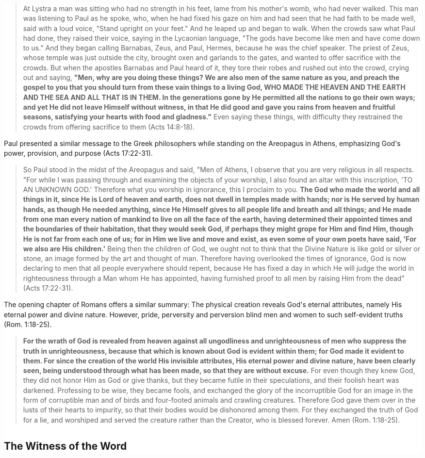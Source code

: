 > At Lystra a man was sitting who had no strength in his feet, lame from his mother's womb, who had never walked. This man was listening to Paul as he spoke, who, when he had fixed his gaze on him and had seen that he had faith to be made well, said with a loud voice, "Stand upright on your feet." And he leaped up and began to walk. When the crowds saw what Paul had done, they raised their voice, saying in the Lycaonian language, "The gods have become like men and have come down to us." And they began calling Barnabas, Zeus, and Paul, Hermes, because he was the chief speaker. The priest of Zeus, whose temple was just outside the city, brought oxen and garlands to the gates, and wanted to offer sacrifice with the crowds. But when the apostles Barnabas and Paul heard of it, they tore their robes and rushed out into the crowd, crying out and saying, **"Men, why are you doing these things? We are also men of the same nature as you, and preach the gospel to you that you should turn from these vain things to a living God, WHO MADE THE HEAVEN AND THE EARTH AND THE SEA AND ALL THAT IS IN THEM. In the generations gone by He permitted all the nations to go their own ways; and yet He did not leave Himself without witness, in that He did good and gave you rains from heaven and fruitful seasons, satisfying your hearts with food and gladness."** Even saying these things, with difficulty they restrained the crowds from offering sacrifice to them (Acts 14:8-18).

Paul presented a similar message to the Greek philosophers while standing on the Areopagus in Athens, emphasizing God's power, provision, and purpose (Acts 17:22-31).

> So Paul stood in the midst of the Areopagus and said, "Men of Athens, I observe that you are very religious in all respects. "For while I was passing through and examining the objects of your worship, I also found an altar with this inscription, 'TO AN UNKNOWN GOD.' Therefore what you worship in ignorance, this I proclaim to you. **The God who made the world and all things in it, since He is Lord of heaven and earth, does not dwell in temples made with hands; nor is He served by human hands, as though He needed anything, since He Himself gives to all people life and breath and all things; and He made from one man every nation of mankind to live on all the face of the earth, having determined their appointed times and the boundaries of their habitation, that they would seek God, if perhaps they might grope for Him and find Him, though He is not far from each one of us; for in Him we live and move and exist, as even some of your own poets have said, 'For we also are His children.'** Being then the children of God, we ought not to think that the Divine Nature is like gold or silver or stone, an image formed by the art and thought of man. Therefore having overlooked the times of ignorance, God is now declaring to men that all people everywhere should repent, because He has fixed a day in which He will judge the world in righteousness through a Man whom He has appointed, having furnished proof to all men by raising Him from the dead" (Acts 17:22-31).

The opening chapter of Romans offers a similar summary: The physical creation reveals God's eternal attributes, namely His eternal power and divine nature. However, pride, perversity and perversion blind men and women to such self-evident truths (Rom. 1:18-25).

> **For the wrath of God is revealed from heaven against all ungodliness and unrighteousness of men who suppress the truth in unrighteousness, because that which is known about God is evident within them; for God made it evident to them. For since the creation of the world His invisible attributes, His eternal power and divine nature, have been clearly seen, being understood through what has been made, so that they are without excuse.** For even though they knew God, they did not honor Him as God or give thanks, but they became futile in their speculations, and their foolish heart was darkened. Professing to be wise, they became fools, and exchanged the glory of the incorruptible God for an image in the form of corruptible man and of birds and four-footed animals and crawling creatures. Therefore God gave them over in the lusts of their hearts to impurity, so that their bodies would be dishonored among them. For they exchanged the truth of God for a lie, and worshiped and served the creature rather than the Creator, who is blessed forever. Amen (Rom. 1:18-25).

## The Witness of the Word
